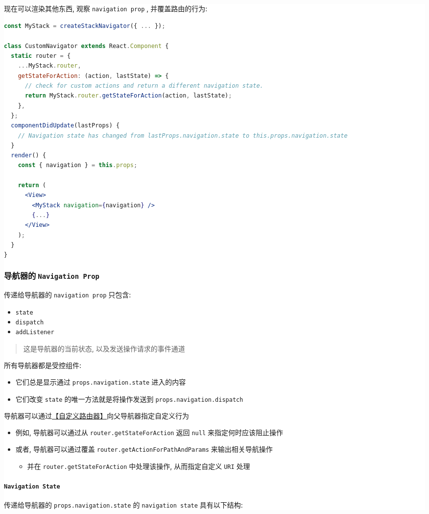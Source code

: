 现在可以渲染其他东西, 观察 `navigation prop` , 并覆盖路由的行为:

```jsx
const MyStack = createStackNavigator({ ... });

class CustomNavigator extends React.Component {
  static router = {
    ...MyStack.router,
    getStateForAction: (action, lastState) => {
      // check for custom actions and return a different navigation state.
      return MyStack.router.getStateForAction(action, lastState);
    },
  };
  componentDidUpdate(lastProps) {
    // Navigation state has changed from lastProps.navigation.state to this.props.navigation.state
  }
  render() {
    const { navigation } = this.props;

    return (
      <View>
        <MyStack navigation={navigation} />
        {...}
      </View>
    );
  }
}
```

### 导航器的 `Navigation Prop`

传递给导航器的 `navigation prop` 只包含:

* `state`
* `dispatch`
* `addListener`

> 这是导航器的当前状态, 以及发送操作请求的事件通道

所有导航器都是受控组件:

* 它们总是显示通过 `props.navigation.state` 进入的内容

* 它们改变 `state` 的唯一方法就是将操作发送到 `props.navigation.dispatch`

导航器可以通过[【自定义路由器】](https://reactnavigation.org/docs/zh-Hans/custom-routers.html)向父导航器指定自定义行为

* 例如, 导航器可以通过从 `router.getStateForAction` 返回 `null` 来指定何时应该阻止操作

* 或者, 导航器可以通过覆盖 `router.getActionForPathAndParams` 来输出相关导航操作

  * 并在 `router.getStateForAction` 中处理该操作, 从而指定自定义 `URI` 处理

#### `Navigation State`

传递给导航器的 `props.navigation.state` 的 `navigation state` 具有以下结构:
